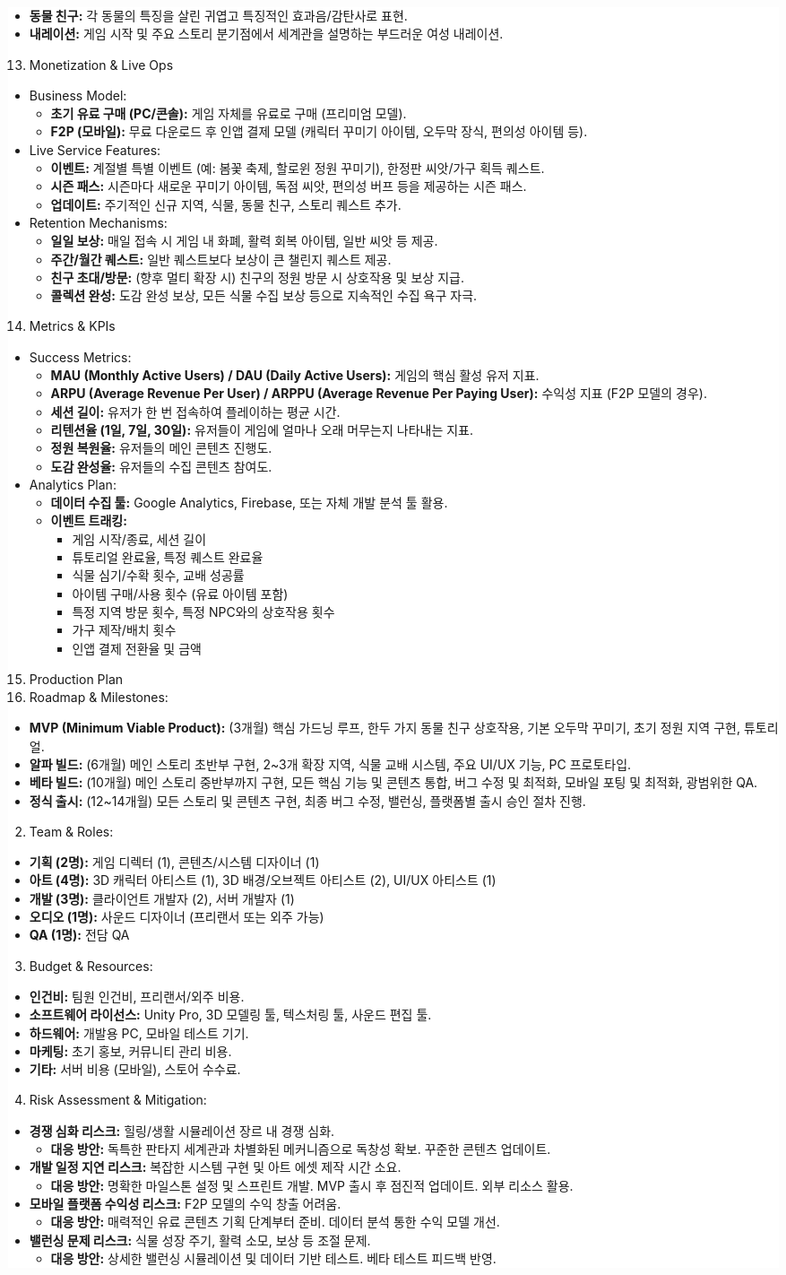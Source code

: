   - **동물 친구:** 각 동물의 특징을 살린 귀엽고 특징적인 효과음/감탄사로 표현.
  - **내레이션:** 게임 시작 및 주요 스토리 분기점에서 세계관을 설명하는 부드러운 여성 내레이션.

13. Monetization & Live Ops
* Business Model:
  - **초기 유료 구매 (PC/콘솔):** 게임 자체를 유료로 구매 (프리미엄 모델).
  - **F2P (모바일):** 무료 다운로드 후 인앱 결제 모델 (캐릭터 꾸미기 아이템, 오두막 장식, 편의성 아이템 등).
* Live Service Features:
  - **이벤트:** 계절별 특별 이벤트 (예: 봄꽃 축제, 할로윈 정원 꾸미기), 한정판 씨앗/가구 획득 퀘스트.
  - **시즌 패스:** 시즌마다 새로운 꾸미기 아이템, 독점 씨앗, 편의성 버프 등을 제공하는 시즌 패스.
  - **업데이트:** 주기적인 신규 지역, 식물, 동물 친구, 스토리 퀘스트 추가.
* Retention Mechanisms:
  - **일일 보상:** 매일 접속 시 게임 내 화폐, 활력 회복 아이템, 일반 씨앗 등 제공.
  - **주간/월간 퀘스트:** 일반 퀘스트보다 보상이 큰 챌린지 퀘스트 제공.
  - **친구 초대/방문:** (향후 멀티 확장 시) 친구의 정원 방문 시 상호작용 및 보상 지급.
  - **콜렉션 완성:** 도감 완성 보상, 모든 식물 수집 보상 등으로 지속적인 수집 욕구 자극.

14. Metrics & KPIs
* Success Metrics:
  - **MAU (Monthly Active Users) / DAU (Daily Active Users):** 게임의 핵심 활성 유저 지표.
  - **ARPU (Average Revenue Per User) / ARPPU (Average Revenue Per Paying User):** 수익성 지표 (F2P 모델의 경우).
  - **세션 길이:** 유저가 한 번 접속하여 플레이하는 평균 시간.
  - **리텐션율 (1일, 7일, 30일):** 유저들이 게임에 얼마나 오래 머무는지 나타내는 지표.
  - **정원 복원율:** 유저들의 메인 콘텐츠 진행도.
  - **도감 완성율:** 유저들의 수집 콘텐츠 참여도.
* Analytics Plan:
  - **데이터 수집 툴:** Google Analytics, Firebase, 또는 자체 개발 분석 툴 활용.
  - **이벤트 트래킹:**
    - 게임 시작/종료, 세션 길이
    - 튜토리얼 완료율, 특정 퀘스트 완료율
    - 식물 심기/수확 횟수, 교배 성공률
    - 아이템 구매/사용 횟수 (유료 아이템 포함)
    - 특정 지역 방문 횟수, 특정 NPC와의 상호작용 횟수
    - 가구 제작/배치 횟수
    - 인앱 결제 전환율 및 금액

15. Production Plan
1. Roadmap & Milestones:
  - **MVP (Minimum Viable Product):** (3개월) 핵심 가드닝 루프, 한두 가지 동물 친구 상호작용, 기본 오두막 꾸미기, 초기 정원 지역 구현, 튜토리얼.
  - **알파 빌드:** (6개월) 메인 스토리 초반부 구현, 2~3개 확장 지역, 식물 교배 시스템, 주요 UI/UX 기능, PC 프로토타입.
  - **베타 빌드:** (10개월) 메인 스토리 중반부까지 구현, 모든 핵심 기능 및 콘텐츠 통합, 버그 수정 및 최적화, 모바일 포팅 및 최적화, 광범위한 QA.
  - **정식 출시:** (12~14개월) 모든 스토리 및 콘텐츠 구현, 최종 버그 수정, 밸런싱, 플랫폼별 출시 승인 절차 진행.
2. Team & Roles:
  - **기획 (2명):** 게임 디렉터 (1), 콘텐츠/시스템 디자이너 (1)
  - **아트 (4명):** 3D 캐릭터 아티스트 (1), 3D 배경/오브젝트 아티스트 (2), UI/UX 아티스트 (1)
  - **개발 (3명):** 클라이언트 개발자 (2), 서버 개발자 (1)
  - **오디오 (1명):** 사운드 디자이너 (프리랜서 또는 외주 가능)
  - **QA (1명):** 전담 QA
3. Budget & Resources:
  - **인건비:** 팀원 인건비, 프리랜서/외주 비용.
  - **소프트웨어 라이선스:** Unity Pro, 3D 모델링 툴, 텍스처링 툴, 사운드 편집 툴.
  - **하드웨어:** 개발용 PC, 모바일 테스트 기기.
  - **마케팅:** 초기 홍보, 커뮤니티 관리 비용.
  - **기타:** 서버 비용 (모바일), 스토어 수수료.
4. Risk Assessment & Mitigation:
  - **경쟁 심화 리스크:** 힐링/생활 시뮬레이션 장르 내 경쟁 심화.
    - **대응 방안:** 독특한 판타지 세계관과 차별화된 메커니즘으로 독창성 확보. 꾸준한 콘텐츠 업데이트.
  - **개발 일정 지연 리스크:** 복잡한 시스템 구현 및 아트 에셋 제작 시간 소요.
    - **대응 방안:** 명확한 마일스톤 설정 및 스프린트 개발. MVP 출시 후 점진적 업데이트. 외부 리소스 활용.
  - **모바일 플랫폼 수익성 리스크:** F2P 모델의 수익 창출 어려움.
    - **대응 방안:** 매력적인 유료 콘텐츠 기획 단계부터 준비. 데이터 분석 통한 수익 모델 개선.
  - **밸런싱 문제 리스크:** 식물 성장 주기, 활력 소모, 보상 등 조절 문제.
    - **대응 방안:** 상세한 밸런싱 시뮬레이션 및 데이터 기반 테스트. 베타 테스트 피드백 반영.